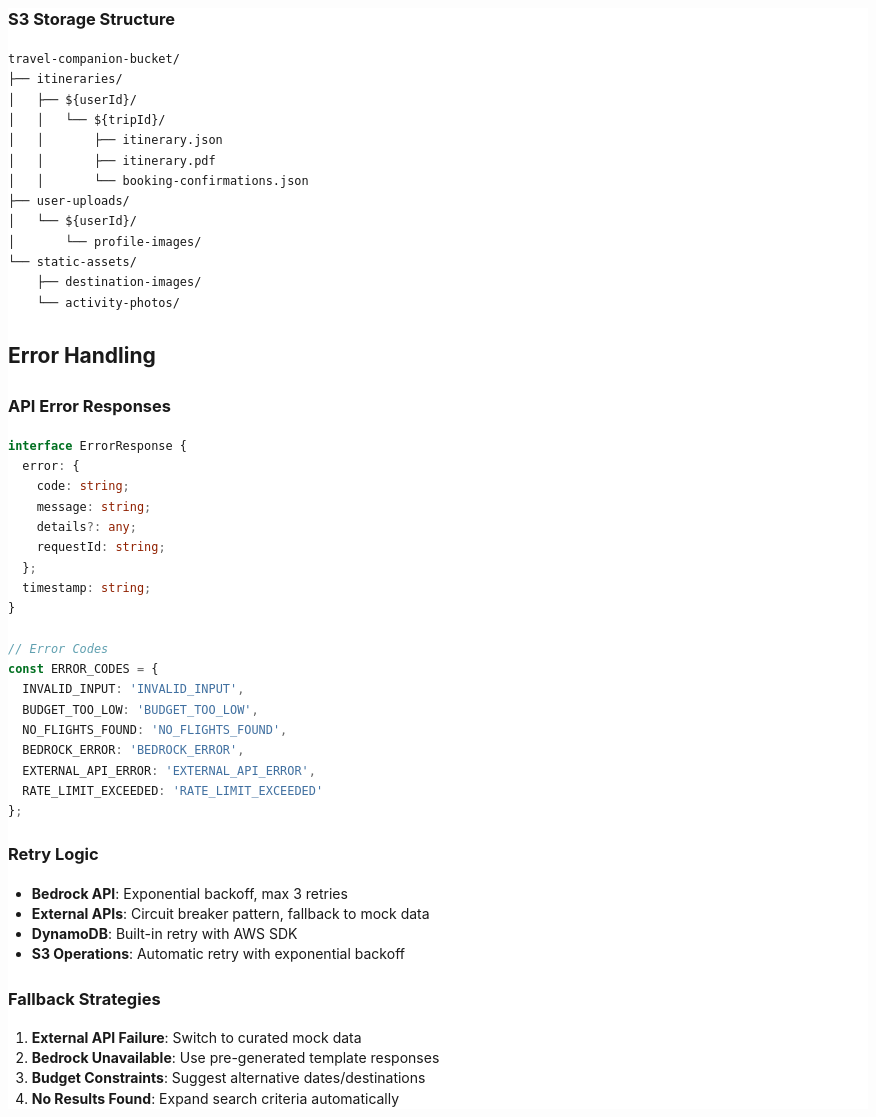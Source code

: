 ### S3 Storage Structure
```
travel-companion-bucket/
├── itineraries/
│   ├── ${userId}/
│   │   └── ${tripId}/
│   │       ├── itinerary.json
│   │       ├── itinerary.pdf
│   │       └── booking-confirmations.json
├── user-uploads/
│   └── ${userId}/
│       └── profile-images/
└── static-assets/
    ├── destination-images/
    └── activity-photos/
```

## Error Handling

### API Error Responses
```typescript
interface ErrorResponse {
  error: {
    code: string;
    message: string;
    details?: any;
    requestId: string;
  };
  timestamp: string;
}

// Error Codes
const ERROR_CODES = {
  INVALID_INPUT: 'INVALID_INPUT',
  BUDGET_TOO_LOW: 'BUDGET_TOO_LOW', 
  NO_FLIGHTS_FOUND: 'NO_FLIGHTS_FOUND',
  BEDROCK_ERROR: 'BEDROCK_ERROR',
  EXTERNAL_API_ERROR: 'EXTERNAL_API_ERROR',
  RATE_LIMIT_EXCEEDED: 'RATE_LIMIT_EXCEEDED'
};
```

### Retry Logic
- **Bedrock API**: Exponential backoff, max 3 retries
- **External APIs**: Circuit breaker pattern, fallback to mock data
- **DynamoDB**: Built-in retry with AWS SDK
- **S3 Operations**: Automatic retry with exponential backoff

### Fallback Strategies
1. **External API Failure**: Switch to curated mock data
2. **Bedrock Unavailable**: Use pre-generated template responses
3. **Budget Constraints**: Suggest alternative dates/destinations
4. **No Results Found**: Expand search criteria automatically
